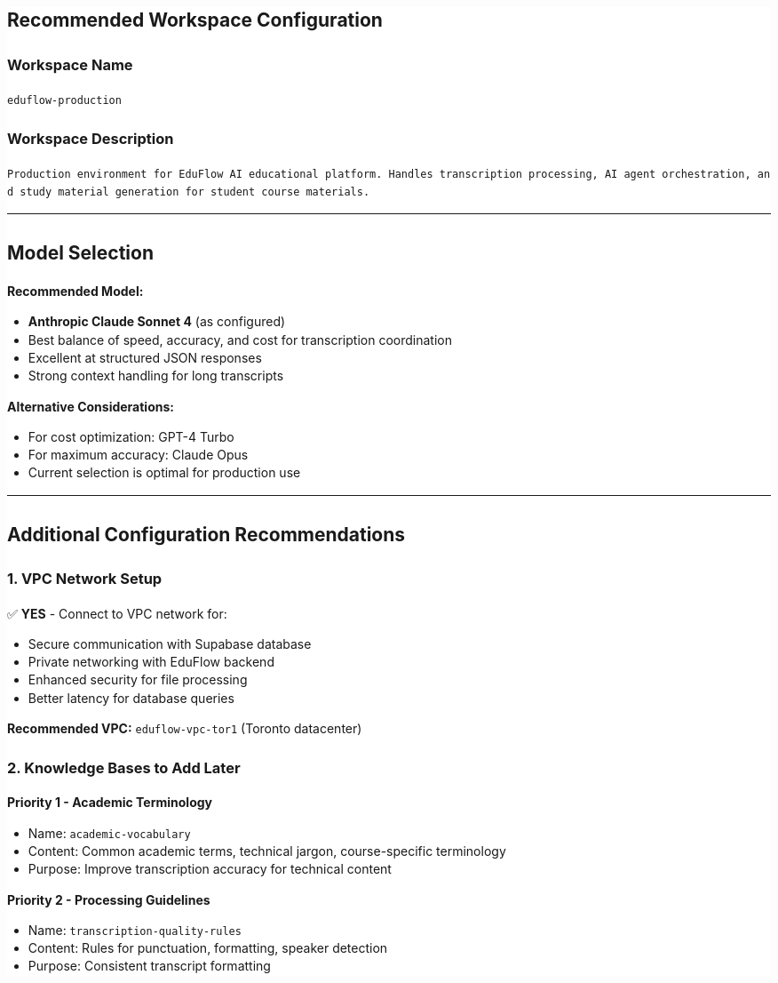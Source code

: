 
## Recommended Workspace Configuration

### Workspace Name
```
eduflow-production
```

### Workspace Description
```
Production environment for EduFlow AI educational platform. Handles transcription processing, AI agent orchestration, and study material generation for student course materials.
```

---

## Model Selection

**Recommended Model:**
- **Anthropic Claude Sonnet 4** (as configured)
- Best balance of speed, accuracy, and cost for transcription coordination
- Excellent at structured JSON responses
- Strong context handling for long transcripts

**Alternative Considerations:**
- For cost optimization: GPT-4 Turbo
- For maximum accuracy: Claude Opus
- Current selection is optimal for production use

---

## Additional Configuration Recommendations

### 1. VPC Network Setup
✅ **YES** - Connect to VPC network for:
- Secure communication with Supabase database
- Private networking with EduFlow backend
- Enhanced security for file processing
- Better latency for database queries

**Recommended VPC:** `eduflow-vpc-tor1` (Toronto datacenter)

### 2. Knowledge Bases to Add Later

**Priority 1 - Academic Terminology**
- Name: `academic-vocabulary`
- Content: Common academic terms, technical jargon, course-specific terminology
- Purpose: Improve transcription accuracy for technical content

**Priority 2 - Processing Guidelines**
- Name: `transcription-quality-rules`
- Content: Rules for punctuation, formatting, speaker detection
- Purpose: Consistent transcript formatting
